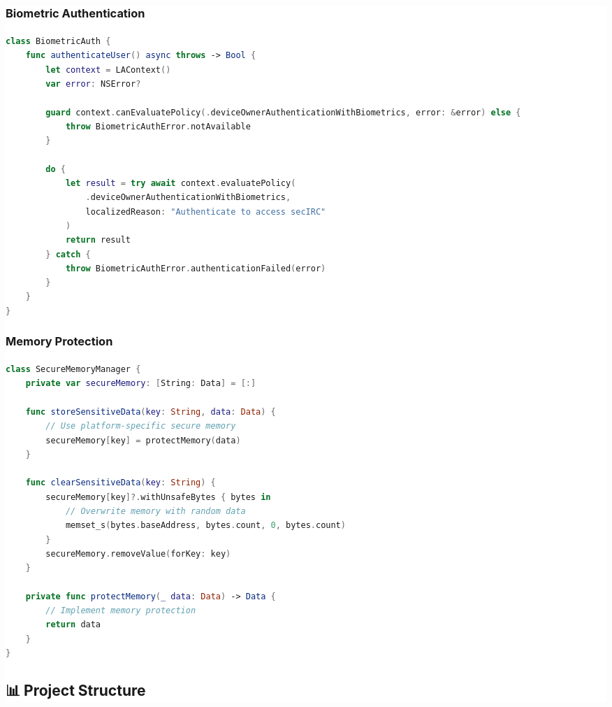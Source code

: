 ### **Biometric Authentication**
```swift
class BiometricAuth {
    func authenticateUser() async throws -> Bool {
        let context = LAContext()
        var error: NSError?
        
        guard context.canEvaluatePolicy(.deviceOwnerAuthenticationWithBiometrics, error: &error) else {
            throw BiometricAuthError.notAvailable
        }
        
        do {
            let result = try await context.evaluatePolicy(
                .deviceOwnerAuthenticationWithBiometrics,
                localizedReason: "Authenticate to access secIRC"
            )
            return result
        } catch {
            throw BiometricAuthError.authenticationFailed(error)
        }
    }
}
```

### **Memory Protection**
```swift
class SecureMemoryManager {
    private var secureMemory: [String: Data] = [:]
    
    func storeSensitiveData(key: String, data: Data) {
        // Use platform-specific secure memory
        secureMemory[key] = protectMemory(data)
    }
    
    func clearSensitiveData(key: String) {
        secureMemory[key]?.withUnsafeBytes { bytes in
            // Overwrite memory with random data
            memset_s(bytes.baseAddress, bytes.count, 0, bytes.count)
        }
        secureMemory.removeValue(forKey: key)
    }
    
    private func protectMemory(_ data: Data) -> Data {
        // Implement memory protection
        return data
    }
}
```

## 📊 Project Structure
